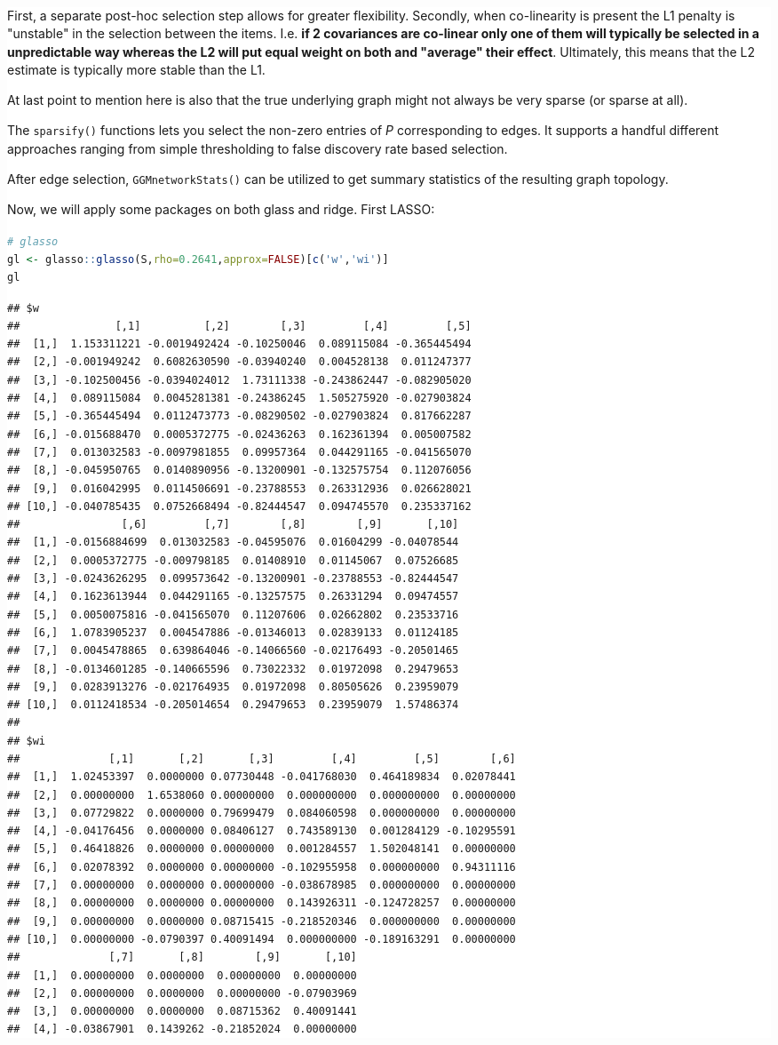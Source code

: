 First, a separate post-hoc selection step allows for greater flexibility.  Secondly, when co-linearity is present the L1 penalty is "unstable" in the selection between the items. I.e. **if 2 covariances are co-linear only one of them will typically be selected in a unpredictable way whereas the L2 will put equal weight on both and "average" their effect**. Ultimately, this means that the L2 estimate is typically more stable than the L1.

At last point to mention here is also that the true underlying graph might not always be very sparse (or sparse at all).

The `sparsify()` functions lets you select the non-zero entries of $P$ corresponding to edges. It supports a handful different approaches ranging from simple thresholding to false discovery rate based selection.

After edge selection, `GGMnetworkStats()` can be utilized to get summary statistics of the resulting graph topology.

Now, we will apply some packages on both glass and ridge.  First LASSO:  


```r
# glasso
gl <- glasso::glasso(S,rho=0.2641,approx=FALSE)[c('w','wi')]
gl
```

```
## $w
##               [,1]          [,2]        [,3]         [,4]         [,5]
##  [1,]  1.153311221 -0.0019492424 -0.10250046  0.089115084 -0.365445494
##  [2,] -0.001949242  0.6082630590 -0.03940240  0.004528138  0.011247377
##  [3,] -0.102500456 -0.0394024012  1.73111338 -0.243862447 -0.082905020
##  [4,]  0.089115084  0.0045281381 -0.24386245  1.505275920 -0.027903824
##  [5,] -0.365445494  0.0112473773 -0.08290502 -0.027903824  0.817662287
##  [6,] -0.015688470  0.0005372775 -0.02436263  0.162361394  0.005007582
##  [7,]  0.013032583 -0.0097981855  0.09957364  0.044291165 -0.041565070
##  [8,] -0.045950765  0.0140890956 -0.13200901 -0.132575754  0.112076056
##  [9,]  0.016042995  0.0114506691 -0.23788553  0.263312936  0.026628021
## [10,] -0.040785435  0.0752668494 -0.82444547  0.094745570  0.235337162
##                [,6]         [,7]        [,8]        [,9]       [,10]
##  [1,] -0.0156884699  0.013032583 -0.04595076  0.01604299 -0.04078544
##  [2,]  0.0005372775 -0.009798185  0.01408910  0.01145067  0.07526685
##  [3,] -0.0243626295  0.099573642 -0.13200901 -0.23788553 -0.82444547
##  [4,]  0.1623613944  0.044291165 -0.13257575  0.26331294  0.09474557
##  [5,]  0.0050075816 -0.041565070  0.11207606  0.02662802  0.23533716
##  [6,]  1.0783905237  0.004547886 -0.01346013  0.02839133  0.01124185
##  [7,]  0.0045478865  0.639864046 -0.14066560 -0.02176493 -0.20501465
##  [8,] -0.0134601285 -0.140665596  0.73022332  0.01972098  0.29479653
##  [9,]  0.0283913276 -0.021764935  0.01972098  0.80505626  0.23959079
## [10,]  0.0112418534 -0.205014654  0.29479653  0.23959079  1.57486374
## 
## $wi
##              [,1]       [,2]       [,3]         [,4]         [,5]        [,6]
##  [1,]  1.02453397  0.0000000 0.07730448 -0.041768030  0.464189834  0.02078441
##  [2,]  0.00000000  1.6538060 0.00000000  0.000000000  0.000000000  0.00000000
##  [3,]  0.07729822  0.0000000 0.79699479  0.084060598  0.000000000  0.00000000
##  [4,] -0.04176456  0.0000000 0.08406127  0.743589130  0.001284129 -0.10295591
##  [5,]  0.46418826  0.0000000 0.00000000  0.001284557  1.502048141  0.00000000
##  [6,]  0.02078392  0.0000000 0.00000000 -0.102955958  0.000000000  0.94311116
##  [7,]  0.00000000  0.0000000 0.00000000 -0.038678985  0.000000000  0.00000000
##  [8,]  0.00000000  0.0000000 0.00000000  0.143926311 -0.124728257  0.00000000
##  [9,]  0.00000000  0.0000000 0.08715415 -0.218520346  0.000000000  0.00000000
## [10,]  0.00000000 -0.0790397 0.40091494  0.000000000 -0.189163291  0.00000000
##              [,7]       [,8]        [,9]       [,10]
##  [1,]  0.00000000  0.0000000  0.00000000  0.00000000
##  [2,]  0.00000000  0.0000000  0.00000000 -0.07903969
##  [3,]  0.00000000  0.0000000  0.08715362  0.40091441
##  [4,] -0.03867901  0.1439262 -0.21852024  0.00000000
```